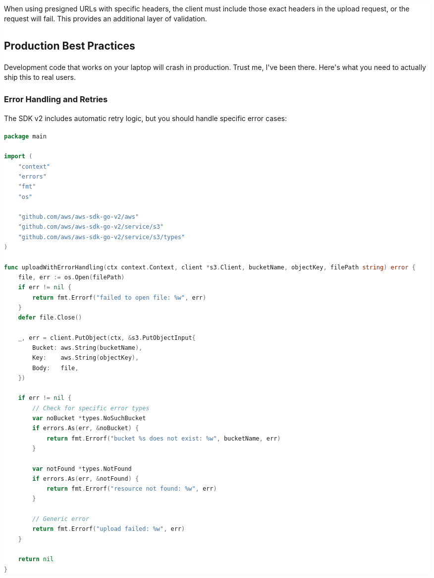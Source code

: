 When using presigned URLs with specific headers, the client must include those exact headers in the upload request, or the request will fail. This provides an additional layer of validation.

## Production Best Practices

Development code that works on your laptop will crash in production. Trust me, I've been there. Here's what you need to actually ship this to real users.

### Error Handling and Retries

The SDK v2 includes automatic retry logic, but you should handle specific error cases:

```go
package main

import (
    "context"
    "errors"
    "fmt"
    "os"

    "github.com/aws/aws-sdk-go-v2/aws"
    "github.com/aws/aws-sdk-go-v2/service/s3"
    "github.com/aws/aws-sdk-go-v2/service/s3/types"
)

func uploadWithErrorHandling(ctx context.Context, client *s3.Client, bucketName, objectKey, filePath string) error {
    file, err := os.Open(filePath)
    if err != nil {
        return fmt.Errorf("failed to open file: %w", err)
    }
    defer file.Close()

    _, err = client.PutObject(ctx, &s3.PutObjectInput{
        Bucket: aws.String(bucketName),
        Key:    aws.String(objectKey),
        Body:   file,
    })

    if err != nil {
        // Check for specific error types
        var noBucket *types.NoSuchBucket
        if errors.As(err, &noBucket) {
            return fmt.Errorf("bucket %s does not exist: %w", bucketName, err)
        }

        var notFound *types.NotFound
        if errors.As(err, &notFound) {
            return fmt.Errorf("resource not found: %w", err)
        }

        // Generic error
        return fmt.Errorf("upload failed: %w", err)
    }

    return nil
}
```
